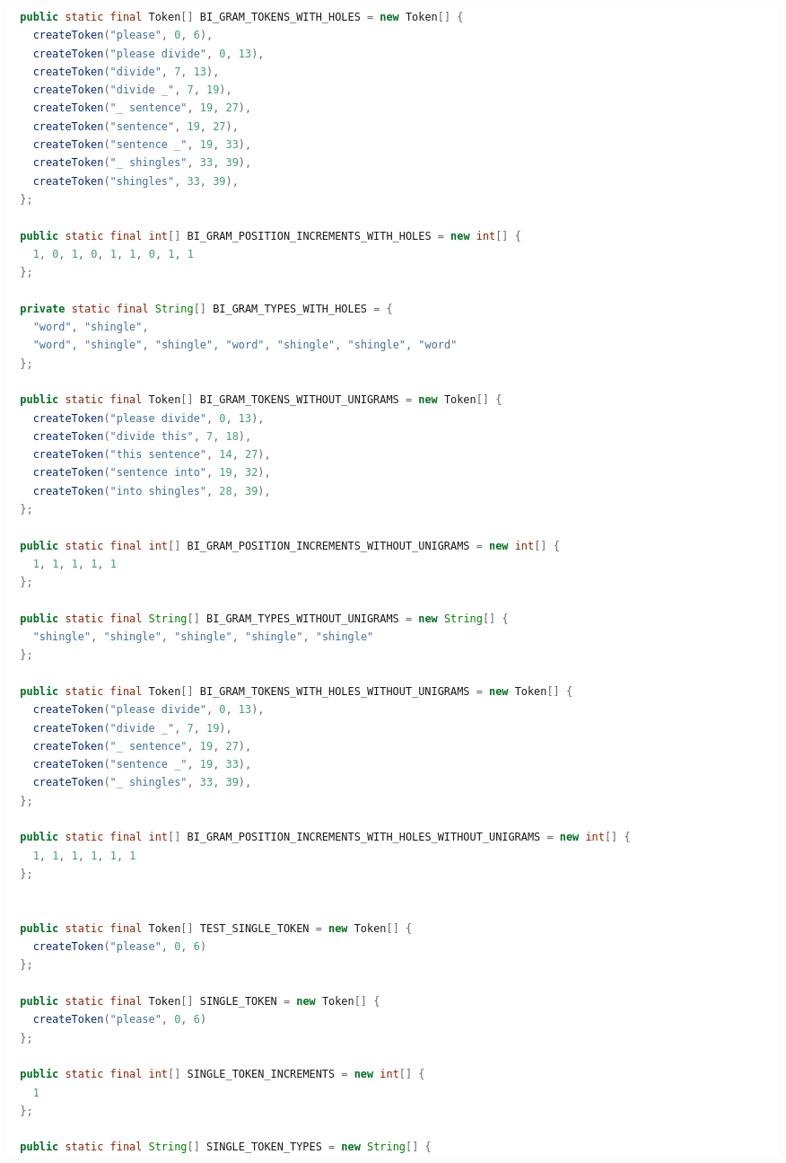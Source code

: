 ```java
  public static final Token[] BI_GRAM_TOKENS_WITH_HOLES = new Token[] {
    createToken("please", 0, 6),
    createToken("please divide", 0, 13),
    createToken("divide", 7, 13),
    createToken("divide _", 7, 19),
    createToken("_ sentence", 19, 27),
    createToken("sentence", 19, 27),
    createToken("sentence _", 19, 33),
    createToken("_ shingles", 33, 39),
    createToken("shingles", 33, 39),
  };

  public static final int[] BI_GRAM_POSITION_INCREMENTS_WITH_HOLES = new int[] {
    1, 0, 1, 0, 1, 1, 0, 1, 1
  };

  private static final String[] BI_GRAM_TYPES_WITH_HOLES = {
    "word", "shingle", 
    "word", "shingle", "shingle", "word", "shingle", "shingle", "word"
  };

  public static final Token[] BI_GRAM_TOKENS_WITHOUT_UNIGRAMS = new Token[] {
    createToken("please divide", 0, 13),
    createToken("divide this", 7, 18),
    createToken("this sentence", 14, 27),
    createToken("sentence into", 19, 32),
    createToken("into shingles", 28, 39),
  };

  public static final int[] BI_GRAM_POSITION_INCREMENTS_WITHOUT_UNIGRAMS = new int[] {
    1, 1, 1, 1, 1
  };

  public static final String[] BI_GRAM_TYPES_WITHOUT_UNIGRAMS = new String[] {
    "shingle", "shingle", "shingle", "shingle", "shingle"
  };

  public static final Token[] BI_GRAM_TOKENS_WITH_HOLES_WITHOUT_UNIGRAMS = new Token[] {
    createToken("please divide", 0, 13),
    createToken("divide _", 7, 19),
    createToken("_ sentence", 19, 27),
    createToken("sentence _", 19, 33),
    createToken("_ shingles", 33, 39),
  };

  public static final int[] BI_GRAM_POSITION_INCREMENTS_WITH_HOLES_WITHOUT_UNIGRAMS = new int[] {
    1, 1, 1, 1, 1, 1
  };


  public static final Token[] TEST_SINGLE_TOKEN = new Token[] {
    createToken("please", 0, 6)
  };

  public static final Token[] SINGLE_TOKEN = new Token[] {
    createToken("please", 0, 6)
  };

  public static final int[] SINGLE_TOKEN_INCREMENTS = new int[] {
    1
  };

  public static final String[] SINGLE_TOKEN_TYPES = new String[] {
```